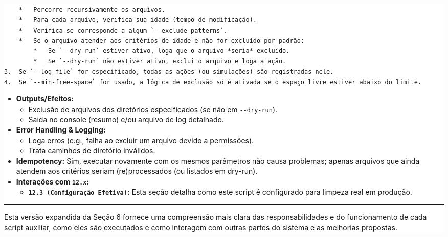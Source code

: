         *   Percorre recursivamente os arquivos.
        *   Para cada arquivo, verifica sua idade (tempo de modificação).
        *   Verifica se corresponde a algum `--exclude-patterns`.
        *   Se o arquivo atender aos critérios de idade e não for excluído por padrão:
            *   Se `--dry-run` estiver ativo, loga que o arquivo *seria* excluído.
            *   Se `--dry-run` não estiver ativo, exclui o arquivo e loga a ação.
    3.  Se `--log-file` for especificado, todas as ações (ou simulações) são registradas nele.
    4.  Se `--min-free-space` for usado, a lógica de exclusão só é ativada se o espaço livre estiver abaixo do limite.
*   **Outputs/Efeitos:**
    *   Exclusão de arquivos dos diretórios especificados (se não em `--dry-run`).
    *   Saída no console (resumo) e/ou arquivo de log detalhado.
*   **Error Handling & Logging:**
    *   Loga erros (e.g., falha ao excluir um arquivo devido a permissões).
    *   Trata caminhos de diretório inválidos.
*   **Idempotency:** Sim, executar novamente com os mesmos parâmetros não causa problemas; apenas arquivos que ainda atendem aos critérios seriam (re)processados (ou listados em dry-run).
*   **Interações com `12.x`:**
    *   **`12.3 (Configuração Efetiva)`:** Esta seção detalha como este script é configurado para limpeza real em produção.

---

Esta versão expandida da Seção 6 fornece uma compreensão mais clara das responsabilidades e do funcionamento de cada script auxiliar, como eles são executados e como interagem com outras partes do sistema e as melhorias propostas.
